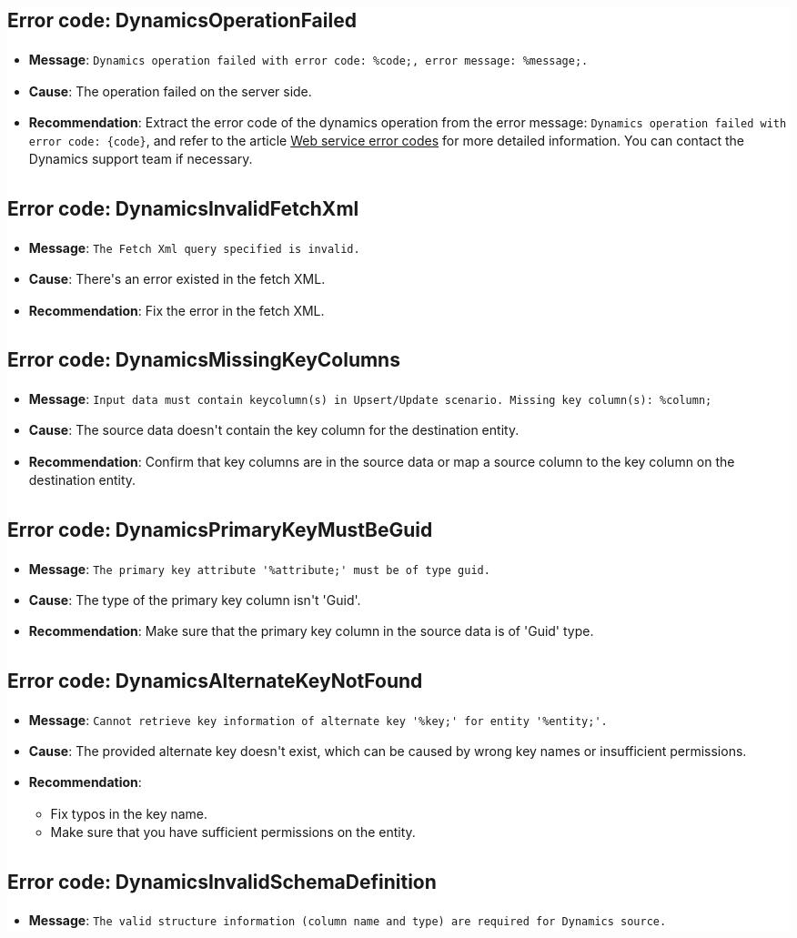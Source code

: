 ## Error code: DynamicsOperationFailed 
 
- **Message**: `Dynamics operation failed with error code: %code;, error message: %message;.` 

- **Cause**: The operation failed on the server side. 

- **Recommendation**:  Extract the error code of the dynamics operation from the error message: `Dynamics operation failed with error code: {code}`, and refer to the article [Web service error codes](/powerapps/developer/data-platform/org-service/web-service-error-codes) for more detailed information. You can contact the Dynamics support team if necessary. 
 
 
## Error code: DynamicsInvalidFetchXml 
  
- **Message**: `The Fetch Xml query specified is invalid.` 

- **Cause**:  There's an error existed in the fetch XML.  

- **Recommendation**:  Fix the error in the fetch XML. 
 
 
## Error code: DynamicsMissingKeyColumns 
 
- **Message**: `Input data must contain keycolumn(s) in Upsert/Update scenario. Missing key column(s): %column;`
 
- **Cause**: The source data doesn't contain the key column for the destination entity. 

- **Recommendation**:  Confirm that key columns are in the source data or map a source column to the key column on the destination entity. 
 
 
## Error code: DynamicsPrimaryKeyMustBeGuid 
 
- **Message**: `The primary key attribute '%attribute;' must be of type guid.` 
 
- **Cause**: The type of the primary key column isn't 'Guid'. 
 
- **Recommendation**:  Make sure that the primary key column in the source data is of 'Guid' type. 
 

## Error code: DynamicsAlternateKeyNotFound 
 
- **Message**: `Cannot retrieve key information of alternate key '%key;' for entity '%entity;'.` 
 
- **Cause**: The provided alternate key doesn't exist, which can be caused by wrong key names or insufficient permissions. 
 
- **Recommendation**: <br/> 
    - Fix typos in the key name.<br/> 
    - Make sure that you have sufficient permissions on the entity. 
 
 
## Error code: DynamicsInvalidSchemaDefinition 
 
- **Message**: `The valid structure information (column name and type) are required for Dynamics source.` 
 